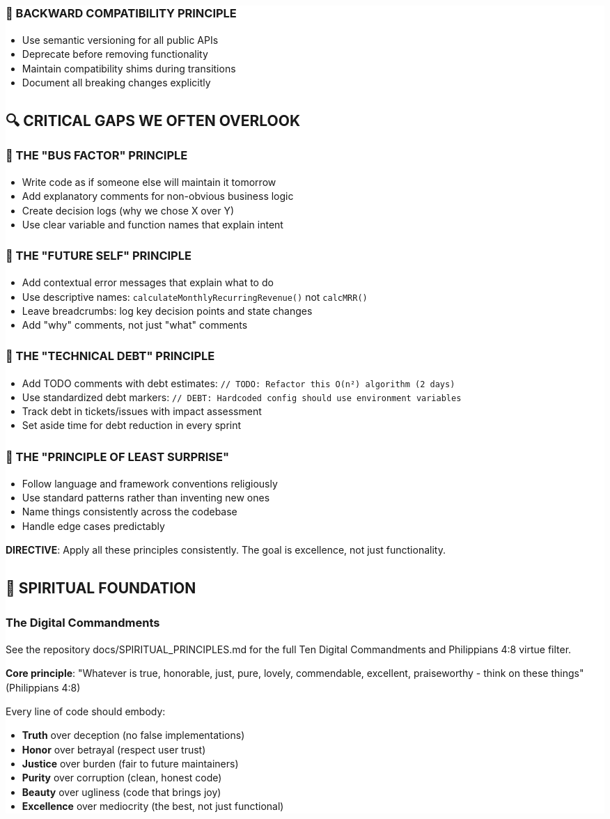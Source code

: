 ### 🔄 BACKWARD COMPATIBILITY PRINCIPLE
- Use semantic versioning for all public APIs
- Deprecate before removing functionality
- Maintain compatibility shims during transitions
- Document all breaking changes explicitly

## 🔍 CRITICAL GAPS WE OFTEN OVERLOOK

### 🧪 THE "BUS FACTOR" PRINCIPLE
- Write code as if someone else will maintain it tomorrow
- Add explanatory comments for non-obvious business logic
- Create decision logs (why we chose X over Y)
- Use clear variable and function names that explain intent

### 🔄 THE "FUTURE SELF" PRINCIPLE
- Add contextual error messages that explain what to do
- Use descriptive names: `calculateMonthlyRecurringRevenue()` not `calcMRR()`
- Leave breadcrumbs: log key decision points and state changes
- Add "why" comments, not just "what" comments

### 💸 THE "TECHNICAL DEBT" PRINCIPLE
- Add TODO comments with debt estimates: `// TODO: Refactor this O(n²) algorithm (2 days)`
- Use standardized debt markers: `// DEBT: Hardcoded config should use environment variables`
- Track debt in tickets/issues with impact assessment
- Set aside time for debt reduction in every sprint

### 🧭 THE "PRINCIPLE OF LEAST SURPRISE"
- Follow language and framework conventions religiously
- Use standard patterns rather than inventing new ones
- Name things consistently across the codebase
- Handle edge cases predictably

**DIRECTIVE**: Apply all these principles consistently. The goal is excellence, not just functionality.

## 🙏 SPIRITUAL FOUNDATION

### The Digital Commandments
See the repository docs/SPIRITUAL_PRINCIPLES.md for the full Ten Digital Commandments and Philippians 4:8 virtue filter.

**Core principle**: "Whatever is true, honorable, just, pure, lovely, commendable, excellent, praiseworthy - think on these things" (Philippians 4:8)

Every line of code should embody:
- **Truth** over deception (no false implementations)
- **Honor** over betrayal (respect user trust)
- **Justice** over burden (fair to future maintainers)
- **Purity** over corruption (clean, honest code)
- **Beauty** over ugliness (code that brings joy)
- **Excellence** over mediocrity (the best, not just functional)
